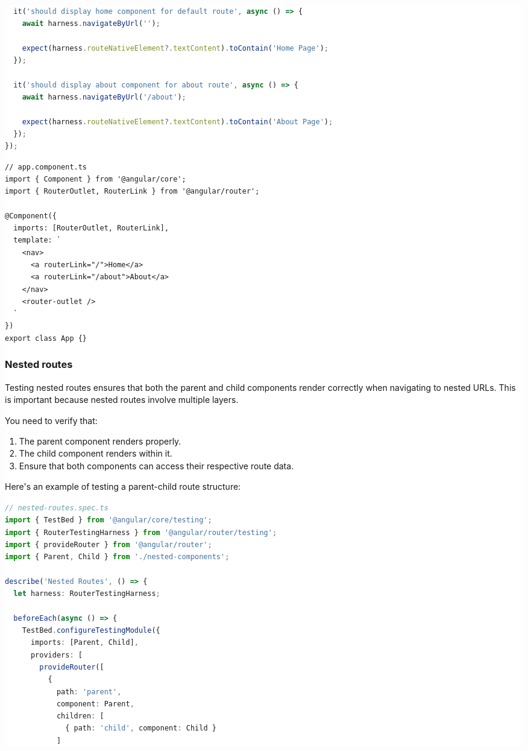 ```ts
  it('should display home component for default route', async () => {
    await harness.navigateByUrl('');

    expect(harness.routeNativeElement?.textContent).toContain('Home Page');
  });

  it('should display about component for about route', async () => {
    await harness.navigateByUrl('/about');

    expect(harness.routeNativeElement?.textContent).toContain('About Page');
  });
});
```

```angular-ts
// app.component.ts
import { Component } from '@angular/core';
import { RouterOutlet, RouterLink } from '@angular/router';

@Component({
  imports: [RouterOutlet, RouterLink],
  template: `
    <nav>
      <a routerLink="/">Home</a>
      <a routerLink="/about">About</a>
    </nav>
    <router-outlet />
  `
})
export class App {}
```

### Nested routes

Testing nested routes ensures that both the parent and child components render correctly when navigating to nested URLs. This is important because nested routes involve multiple layers.

You need to verify that:

1. The parent component renders properly.
2. The child component renders within it.
3. Ensure that both components can access their respective route data.

Here's an example of testing a parent-child route structure:

```ts
// nested-routes.spec.ts
import { TestBed } from '@angular/core/testing';
import { RouterTestingHarness } from '@angular/router/testing';
import { provideRouter } from '@angular/router';
import { Parent, Child } from './nested-components';

describe('Nested Routes', () => {
  let harness: RouterTestingHarness;

  beforeEach(async () => {
    TestBed.configureTestingModule({
      imports: [Parent, Child],
      providers: [
        provideRouter([
          {
            path: 'parent',
            component: Parent,
            children: [
              { path: 'child', component: Child }
            ]
```